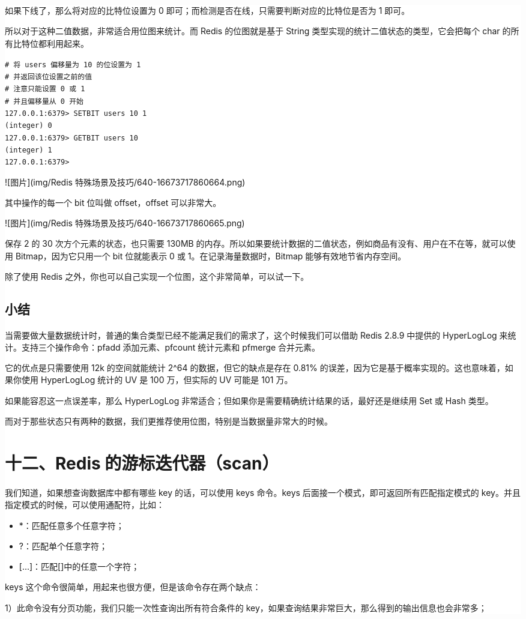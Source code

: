 如果下线了，那么将对应的比特位设置为 0 即可；而检测是否在线，只需要判断对应的比特位是否为 1 即可。

所以对于这种二值数据，非常适合用位图来统计。而 Redis 的位图就是基于 String 类型实现的统计二值状态的类型，它会把每个 char 的所有比特位都利用起来。

```shell
# 将 users 偏移量为 10 的位设置为 1
# 并返回该位设置之前的值
# 注意只能设置 0 或 1
# 并且偏移量从 0 开始
127.0.0.1:6379> SETBIT users 10 1
(integer) 0
127.0.0.1:6379> GETBIT users 10
(integer) 1
127.0.0.1:6379> 
```

![图片](img/Redis 特殊场景及技巧/640-16673717860664.png)

其中操作的每一个 bit 位叫做 offset，offset 可以非常大。

![图片](img/Redis 特殊场景及技巧/640-16673717860665.png)

保存 2 的 30 次方个元素的状态，也只需要 130MB 的内存。所以如果要统计数据的二值状态，例如商品有没有、用户在不在等，就可以使用 Bitmap，因为它只用一个 bit 位就能表示 0 或 1。在记录海量数据时，Bitmap 能够有效地节省内存空间。

除了使用 Redis 之外，你也可以自己实现一个位图，这个非常简单，可以试一下。



## 小结

当需要做大量数据统计时，普通的集合类型已经不能满足我们的需求了，这个时候我们可以借助 Redis 2.8.9 中提供的 HyperLogLog 来统计。支持三个操作命令：pfadd 添加元素、pfcount 统计元素和 pfmerge 合并元素。

它的优点是只需要使用 12k 的空间就能统计 2^64 的数据，但它的缺点是存在 0.81% 的误差，因为它是基于概率实现的。这也意味着，如果你使用 HyperLogLog 统计的 UV 是 100 万，但实际的 UV 可能是 101 万。

如果能容忍这一点误差率，那么 HyperLogLog 非常适合；但如果你是需要精确统计结果的话，最好还是继续用 Set 或 Hash 类型。

而对于那些状态只有两种的数据，我们更推荐使用位图，特别是当数据量非常大的时候。



# 十二、Redis 的游标迭代器（scan）

我们知道，如果想查询数据库中都有哪些 key 的话，可以使用 keys 命令。keys 后面接一个模式，即可返回所有匹配指定模式的 key。并且指定模式的时候，可以使用通配符，比如：

- *：匹配任意多个任意字符；

- ?：匹配单个任意字符；

- [...]：匹配[]中的任意一个字符；

  

keys 这个命令很简单，用起来也很方便，但是该命令存在两个缺点：

1）此命令没有分页功能，我们只能一次性查询出所有符合条件的 key，如果查询结果非常巨大，那么得到的输出信息也会非常多；
